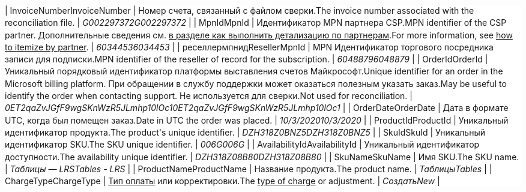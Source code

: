| <span data-ttu-id="727da-130">InvoiceNumber</span><span class="sxs-lookup"><span data-stu-id="727da-130">InvoiceNumber</span></span> | <span data-ttu-id="727da-131">Номер счета, связанный с файлом сверки.</span><span class="sxs-lookup"><span data-stu-id="727da-131">The invoice number associated with the reconciliation file.</span></span>  | <span data-ttu-id="727da-132">*G002297372*</span><span class="sxs-lookup"><span data-stu-id="727da-132">*G002297372*</span></span> |
| <span data-ttu-id="727da-133">MpnId</span><span class="sxs-lookup"><span data-stu-id="727da-133">MpnId</span></span> | <span data-ttu-id="727da-134">Идентификатор MPN партнера CSP.</span><span class="sxs-lookup"><span data-stu-id="727da-134">MPN identifier of the CSP partner.</span></span> <span data-ttu-id="727da-135">Дополнительные сведения см. [в разделе как выполнить детализацию по партнерам](./use-the-reconciliation-files.md#itemize-reconciliation-files-by-partner).</span><span class="sxs-lookup"><span data-stu-id="727da-135">For more information, see [how to itemize by partner](./use-the-reconciliation-files.md#itemize-reconciliation-files-by-partner).</span></span> | <span data-ttu-id="727da-136">*6034453*</span><span class="sxs-lookup"><span data-stu-id="727da-136">*6034453*</span></span> |
| <span data-ttu-id="727da-137">реселлермпнид</span><span class="sxs-lookup"><span data-stu-id="727da-137">ResellerMpnId</span></span> | <span data-ttu-id="727da-138">MPN Идентификатор торгового посредника записи для подписки.</span><span class="sxs-lookup"><span data-stu-id="727da-138">MPN identifier of the reseller of record for the subscription.</span></span> | <span data-ttu-id="727da-139">*6048879*</span><span class="sxs-lookup"><span data-stu-id="727da-139">*6048879*</span></span> |
| <span data-ttu-id="727da-140">OrderId</span><span class="sxs-lookup"><span data-stu-id="727da-140">OrderId</span></span> | <span data-ttu-id="727da-141">Уникальный порядковый идентификатор платформы выставления счетов Майкрософт.</span><span class="sxs-lookup"><span data-stu-id="727da-141">Unique identifier for an order in the Microsoft billing platform.</span></span> <span data-ttu-id="727da-142">При обращении в службу поддержки может оказаться полезным указать заказ.</span><span class="sxs-lookup"><span data-stu-id="727da-142">May be useful to identify the order when contacting support.</span></span> <span data-ttu-id="727da-143">Не используется для сверки.</span><span class="sxs-lookup"><span data-stu-id="727da-143">Not used for reconciliation.</span></span> | <span data-ttu-id="727da-144">*0ET2qaZvJGfF9wgSKnWzR5JLmhp10lOc1*</span><span class="sxs-lookup"><span data-stu-id="727da-144">*0ET2qaZvJGfF9wgSKnWzR5JLmhp10lOc1*</span></span> |
| <span data-ttu-id="727da-145">OrderDate</span><span class="sxs-lookup"><span data-stu-id="727da-145">OrderDate</span></span> | <span data-ttu-id="727da-146">Дата в формате UTC, когда был помещен заказ.</span><span class="sxs-lookup"><span data-stu-id="727da-146">Date in UTC the order was placed.</span></span> | <span data-ttu-id="727da-147">*10/3/2020*</span><span class="sxs-lookup"><span data-stu-id="727da-147">*10/3/2020*</span></span> |
| <span data-ttu-id="727da-148">ProductId</span><span class="sxs-lookup"><span data-stu-id="727da-148">ProductId</span></span> | <span data-ttu-id="727da-149">Уникальный идентификатор продукта.</span><span class="sxs-lookup"><span data-stu-id="727da-149">The product's unique identifier.</span></span> | <span data-ttu-id="727da-150">*DZH318Z0BNZ5*</span><span class="sxs-lookup"><span data-stu-id="727da-150">*DZH318Z0BNZ5*</span></span> |
| <span data-ttu-id="727da-151">SkuId</span><span class="sxs-lookup"><span data-stu-id="727da-151">SkuId</span></span> | <span data-ttu-id="727da-152">Уникальный идентификатор SKU.</span><span class="sxs-lookup"><span data-stu-id="727da-152">The SKU unique identifier.</span></span> | <span data-ttu-id="727da-153">*006G*</span><span class="sxs-lookup"><span data-stu-id="727da-153">*006G*</span></span> |
| <span data-ttu-id="727da-154">AvailabilityId</span><span class="sxs-lookup"><span data-stu-id="727da-154">AvailabilityId</span></span> | <span data-ttu-id="727da-155">Уникальный идентификатор доступности.</span><span class="sxs-lookup"><span data-stu-id="727da-155">The availability unique identifier.</span></span> | <span data-ttu-id="727da-156">*DZH318Z08B80*</span><span class="sxs-lookup"><span data-stu-id="727da-156">*DZH318Z08B80*</span></span> |
| <span data-ttu-id="727da-157">SkuName</span><span class="sxs-lookup"><span data-stu-id="727da-157">SkuName</span></span> | <span data-ttu-id="727da-158">Имя SKU.</span><span class="sxs-lookup"><span data-stu-id="727da-158">The SKU name.</span></span> | <span data-ttu-id="727da-159">*Таблицы — LRS*</span><span class="sxs-lookup"><span data-stu-id="727da-159">*Tables - LRS*</span></span> |
| <span data-ttu-id="727da-160">ProductName</span><span class="sxs-lookup"><span data-stu-id="727da-160">ProductName</span></span> | <span data-ttu-id="727da-161">Название продукта.</span><span class="sxs-lookup"><span data-stu-id="727da-161">The product name.</span></span> | <span data-ttu-id="727da-162">*Таблицы*</span><span class="sxs-lookup"><span data-stu-id="727da-162">*Tables*</span></span> |
| <span data-ttu-id="727da-163">ChargeType</span><span class="sxs-lookup"><span data-stu-id="727da-163">ChargeType</span></span> | <span data-ttu-id="727da-164">[Тип оплаты](./recon-file-charge-types.md) или корректировки.</span><span class="sxs-lookup"><span data-stu-id="727da-164">The [type of charge](./recon-file-charge-types.md) or adjustment.</span></span> | <span data-ttu-id="727da-165">*Создать*</span><span class="sxs-lookup"><span data-stu-id="727da-165">*New*</span></span> |